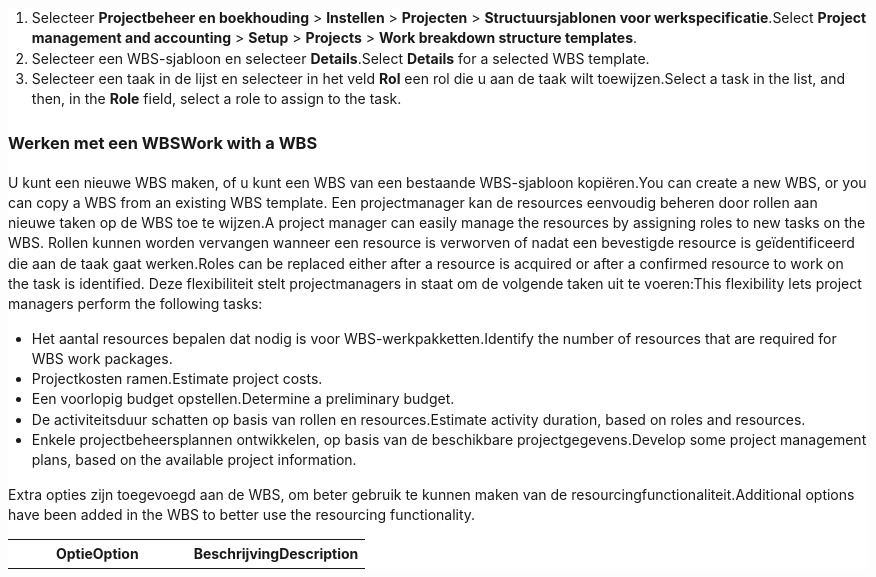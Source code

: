 1. <span data-ttu-id="f2a07-314">Selecteer **Projectbeheer en boekhouding** &gt; **Instellen** &gt; **Projecten** &gt; **Structuursjablonen voor werkspecificatie**.</span><span class="sxs-lookup"><span data-stu-id="f2a07-314">Select **Project management and accounting** &gt; **Setup** &gt; **Projects** &gt; **Work breakdown structure templates**.</span></span>
2. <span data-ttu-id="f2a07-315">Selecteer een WBS-sjabloon en selecteer **Details**.</span><span class="sxs-lookup"><span data-stu-id="f2a07-315">Select **Details** for a selected WBS template.</span></span>
3. <span data-ttu-id="f2a07-316">Selecteer een taak in de lijst en selecteer in het veld **Rol** een rol die u aan de taak wilt toewijzen.</span><span class="sxs-lookup"><span data-stu-id="f2a07-316">Select a task in the list, and then, in the **Role** field, select a role to assign to the task.</span></span>

### <a name="work-with-a-wbs"></a><span data-ttu-id="f2a07-317">Werken met een WBS</span><span class="sxs-lookup"><span data-stu-id="f2a07-317">Work with a WBS</span></span>

<span data-ttu-id="f2a07-318">U kunt een nieuwe WBS maken, of u kunt een WBS van een bestaande WBS-sjabloon kopiëren.</span><span class="sxs-lookup"><span data-stu-id="f2a07-318">You can create a new WBS, or you can copy a WBS from an existing WBS template.</span></span> <span data-ttu-id="f2a07-319">Een projectmanager kan de resources eenvoudig beheren door rollen aan nieuwe taken op de WBS toe te wijzen.</span><span class="sxs-lookup"><span data-stu-id="f2a07-319">A project manager can easily manage the resources by assigning roles to new tasks on the WBS.</span></span> <span data-ttu-id="f2a07-320">Rollen kunnen worden vervangen wanneer een resource is verworven of nadat een bevestigde resource is geïdentificeerd die aan de taak gaat werken.</span><span class="sxs-lookup"><span data-stu-id="f2a07-320">Roles can be replaced either after a resource is acquired or after a confirmed resource to work on the task is identified.</span></span> <span data-ttu-id="f2a07-321">Deze flexibiliteit stelt projectmanagers in staat om de volgende taken uit te voeren:</span><span class="sxs-lookup"><span data-stu-id="f2a07-321">This flexibility lets project managers perform the following tasks:</span></span>

- <span data-ttu-id="f2a07-322">Het aantal resources bepalen dat nodig is voor WBS-werkpakketten.</span><span class="sxs-lookup"><span data-stu-id="f2a07-322">Identify the number of resources that are required for WBS work packages.</span></span>
- <span data-ttu-id="f2a07-323">Projectkosten ramen.</span><span class="sxs-lookup"><span data-stu-id="f2a07-323">Estimate project costs.</span></span>
- <span data-ttu-id="f2a07-324">Een voorlopig budget opstellen.</span><span class="sxs-lookup"><span data-stu-id="f2a07-324">Determine a preliminary budget.</span></span>
- <span data-ttu-id="f2a07-325">De activiteitsduur schatten op basis van rollen en resources.</span><span class="sxs-lookup"><span data-stu-id="f2a07-325">Estimate activity duration, based on roles and resources.</span></span>
- <span data-ttu-id="f2a07-326">Enkele projectbeheersplannen ontwikkelen, op basis van de beschikbare projectgegevens.</span><span class="sxs-lookup"><span data-stu-id="f2a07-326">Develop some project management plans, based on the available project information.</span></span>

<span data-ttu-id="f2a07-327">Extra opties zijn toegevoegd aan de WBS, om beter gebruik te kunnen maken van de resourcingfunctionaliteit.</span><span class="sxs-lookup"><span data-stu-id="f2a07-327">Additional options have been added in the WBS to better use the resourcing functionality.</span></span>

<table>
<colgroup>
<col width="50%" />
<col width="50%" />
</colgroup>
<thead>
<tr class="header">
<th><span data-ttu-id="f2a07-328">Optie</span><span class="sxs-lookup"><span data-stu-id="f2a07-328">Option</span></span></th>
<th><span data-ttu-id="f2a07-329">Beschrijving</span><span class="sxs-lookup"><span data-stu-id="f2a07-329">Description</span></span></th>
</tr>
</thead>
<tbody>
<tr class="odd">